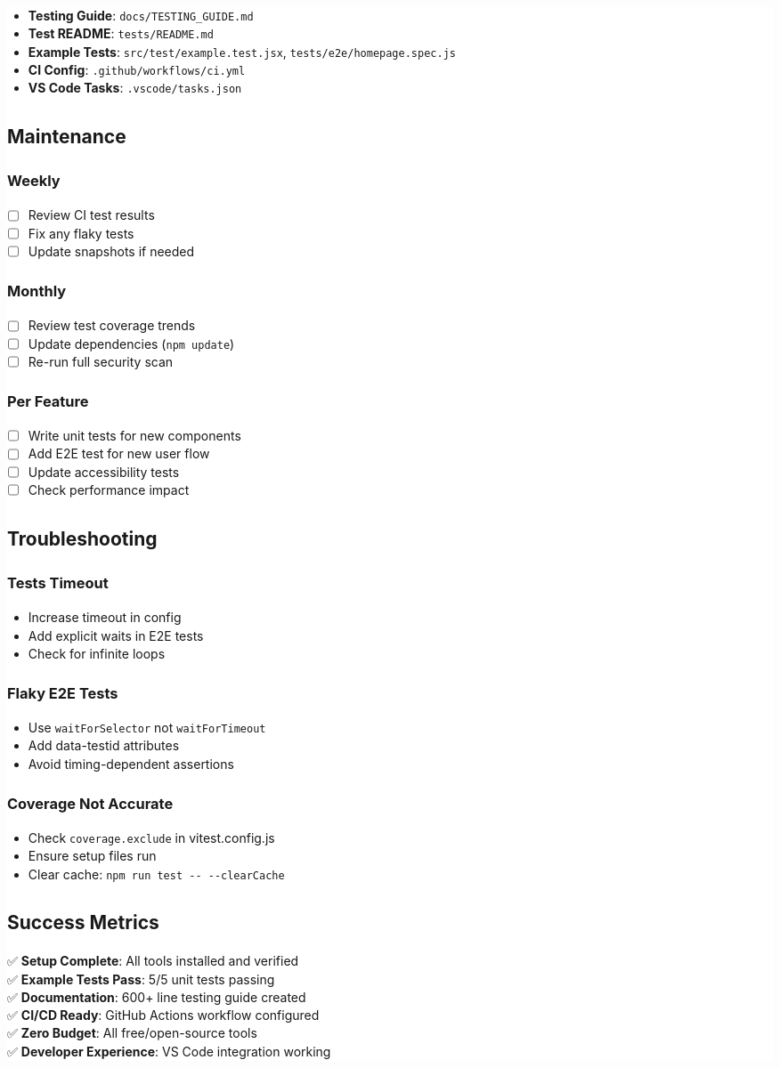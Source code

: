 - **Testing Guide**: `docs/TESTING_GUIDE.md`
- **Test README**: `tests/README.md`
- **Example Tests**: `src/test/example.test.jsx`, `tests/e2e/homepage.spec.js`
- **CI Config**: `.github/workflows/ci.yml`
- **VS Code Tasks**: `.vscode/tasks.json`

## Maintenance

### Weekly
- [ ] Review CI test results
- [ ] Fix any flaky tests
- [ ] Update snapshots if needed

### Monthly
- [ ] Review test coverage trends
- [ ] Update dependencies (`npm update`)
- [ ] Re-run full security scan

### Per Feature
- [ ] Write unit tests for new components
- [ ] Add E2E test for new user flow
- [ ] Update accessibility tests
- [ ] Check performance impact

## Troubleshooting

### Tests Timeout
- Increase timeout in config
- Add explicit waits in E2E tests
- Check for infinite loops

### Flaky E2E Tests
- Use `waitForSelector` not `waitForTimeout`
- Add data-testid attributes
- Avoid timing-dependent assertions

### Coverage Not Accurate
- Check `coverage.exclude` in vitest.config.js
- Ensure setup files run
- Clear cache: `npm run test -- --clearCache`

## Success Metrics

✅ **Setup Complete**: All tools installed and verified  
✅ **Example Tests Pass**: 5/5 unit tests passing  
✅ **Documentation**: 600+ line testing guide created  
✅ **CI/CD Ready**: GitHub Actions workflow configured  
✅ **Zero Budget**: All free/open-source tools  
✅ **Developer Experience**: VS Code integration working  
